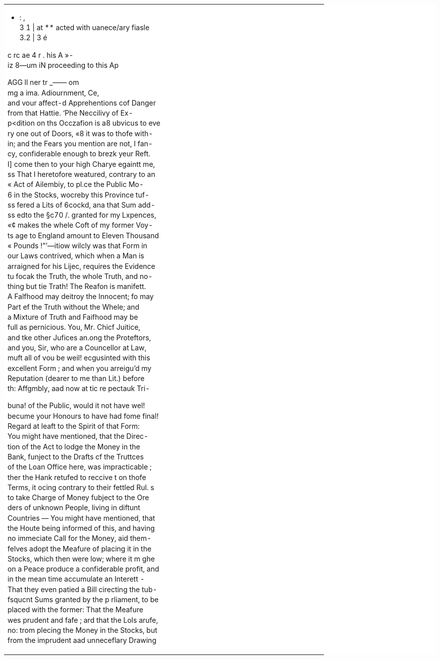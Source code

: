 <table style="width: 100%;"><tr><td style="width: 50%">

  
+ : ,  
3 1 | at ** acted with uanece/ary fiasle  
3.2 | 3 é  
  
c rc ae 4 r . his A »-  
iz 8—um iN proceeding to this Ap  
  
AGG ll ner tr _—— om  
mg a ima. Adiournment, Ce,  
and vour affect-d Apprehentions cof Danger  
from that Hattie. ‘Phe Neccilivy of Ex-  
p&lt;dition on ths Occzafion is a8 ubvicus to eve  
ry one out of Doors, «8 it was to thofe with-  
in; and the Fears you mention are not, I fan-  
cy, confiderable enough to brezk yeur Reft.  
I] come then to your high Charye egaintt me,  
ss That I heretofore weatured, contrary to an  
« Act of Ailembiy, to pl.ce the Public Mo-  
6 in the Stocks, wocreby this Province tuf-  
ss fered a Lits of 6cockd, ana that Sum add-  
ss edto the §c70 /. granted for my Lxpences,  
«¢ makes the whele Coft of my former Voy-  
ts age to England amount to Eleven Thousand  
« Pounds !”’—itiow wilcly was that Form in  
our Laws contrived, which when a Man is  
arraigned for his Lijec, requires the Evidence  
tu focak the Truth, the whole Truth, and no-  
thing but tie Trath! The Reafon is manifett.  
A Falfhood may deitroy the Innocent; fo may  
Part ef the Truth without the Whele; and  
a Mixture of Truth and Faifhood may be  
full as pernicious. You, Mr. Chicf Juitice,  
and tke other Jufices an.ong the Proteftors,  
and you, Sir, who are a Councellor at Law,  
muft all of vou be weil! ecgusinted with this  
excellent Form ; and when you arreigu’d my  
Reputation (dearer to me than Lit.) before  
th: Affgmbly, aad now at tic re pectauk Tri-  
  
buna! of the Public, would it not have wel!  
becume your Honours to have had fome final!  
Regard at leaft to the Spirit of that Form:  
You might have mentioned, that the Direc-  
tion of the Act to lodge the Money in the  
Bank, funject to the Drafts cf the Truttces  
of the Loan Office here, was impracticable ;  
ther the Hank retufed to reccive t on thofe  
Terms, it ocing contrary to their fettled Rul. s  
to take Charge of Money fubject to the Ore  
ders of unknown People, living in diftunt  
Countries — You might have mentioned, that  
the Houte being informed of this, and having  
no immeciate Call for the Money, aid them-  
felves adopt the Meafure of placing it in the  
Stocks, which then were low; where it m ghe  
on a Peace produce a confiderable profit, and  
in the mean time accumulate an Interett -  
That they even patied a Bill cirecting the tub-  
fsqucnt Sums granted by the p rliament, to be  
placed with the former: That the Meafure  
wes prudent and fafe ; ard that the Lols arufe,  
no: trom plecing the Money in the Stocks, but  
from the imprudent aad unneceflary Drawing  